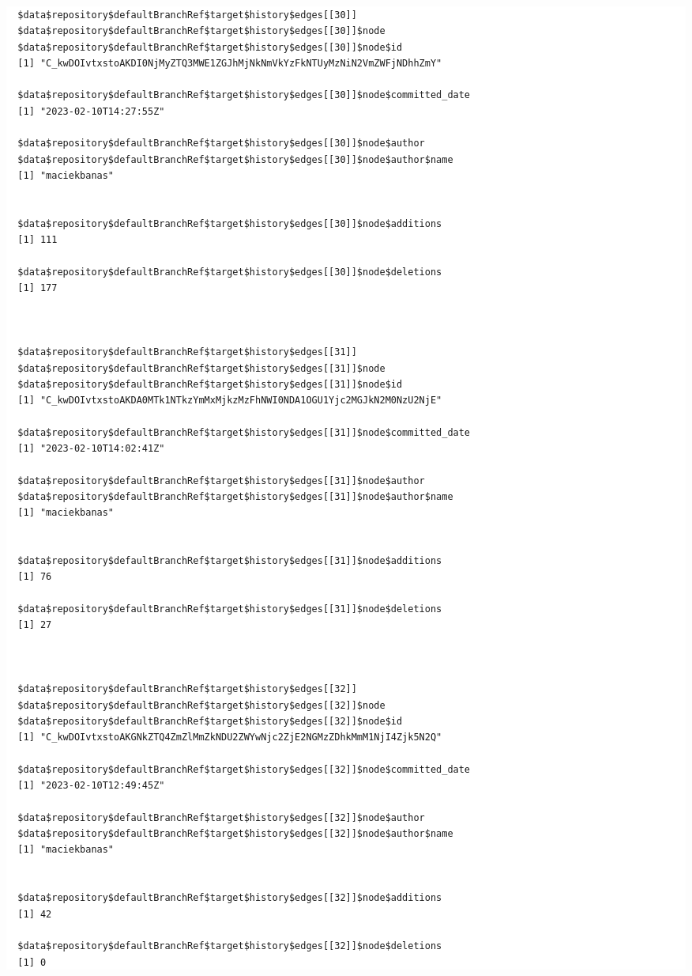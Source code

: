       
      
      $data$repository$defaultBranchRef$target$history$edges[[30]]
      $data$repository$defaultBranchRef$target$history$edges[[30]]$node
      $data$repository$defaultBranchRef$target$history$edges[[30]]$node$id
      [1] "C_kwDOIvtxstoAKDI0NjMyZTQ3MWE1ZGJhMjNkNmVkYzFkNTUyMzNiN2VmZWFjNDhhZmY"
      
      $data$repository$defaultBranchRef$target$history$edges[[30]]$node$committed_date
      [1] "2023-02-10T14:27:55Z"
      
      $data$repository$defaultBranchRef$target$history$edges[[30]]$node$author
      $data$repository$defaultBranchRef$target$history$edges[[30]]$node$author$name
      [1] "maciekbanas"
      
      
      $data$repository$defaultBranchRef$target$history$edges[[30]]$node$additions
      [1] 111
      
      $data$repository$defaultBranchRef$target$history$edges[[30]]$node$deletions
      [1] 177
      
      
      
      $data$repository$defaultBranchRef$target$history$edges[[31]]
      $data$repository$defaultBranchRef$target$history$edges[[31]]$node
      $data$repository$defaultBranchRef$target$history$edges[[31]]$node$id
      [1] "C_kwDOIvtxstoAKDA0MTk1NTkzYmMxMjkzMzFhNWI0NDA1OGU1Yjc2MGJkN2M0NzU2NjE"
      
      $data$repository$defaultBranchRef$target$history$edges[[31]]$node$committed_date
      [1] "2023-02-10T14:02:41Z"
      
      $data$repository$defaultBranchRef$target$history$edges[[31]]$node$author
      $data$repository$defaultBranchRef$target$history$edges[[31]]$node$author$name
      [1] "maciekbanas"
      
      
      $data$repository$defaultBranchRef$target$history$edges[[31]]$node$additions
      [1] 76
      
      $data$repository$defaultBranchRef$target$history$edges[[31]]$node$deletions
      [1] 27
      
      
      
      $data$repository$defaultBranchRef$target$history$edges[[32]]
      $data$repository$defaultBranchRef$target$history$edges[[32]]$node
      $data$repository$defaultBranchRef$target$history$edges[[32]]$node$id
      [1] "C_kwDOIvtxstoAKGNkZTQ4ZmZlMmZkNDU2ZWYwNjc2ZjE2NGMzZDhkMmM1NjI4Zjk5N2Q"
      
      $data$repository$defaultBranchRef$target$history$edges[[32]]$node$committed_date
      [1] "2023-02-10T12:49:45Z"
      
      $data$repository$defaultBranchRef$target$history$edges[[32]]$node$author
      $data$repository$defaultBranchRef$target$history$edges[[32]]$node$author$name
      [1] "maciekbanas"
      
      
      $data$repository$defaultBranchRef$target$history$edges[[32]]$node$additions
      [1] 42
      
      $data$repository$defaultBranchRef$target$history$edges[[32]]$node$deletions
      [1] 0
      